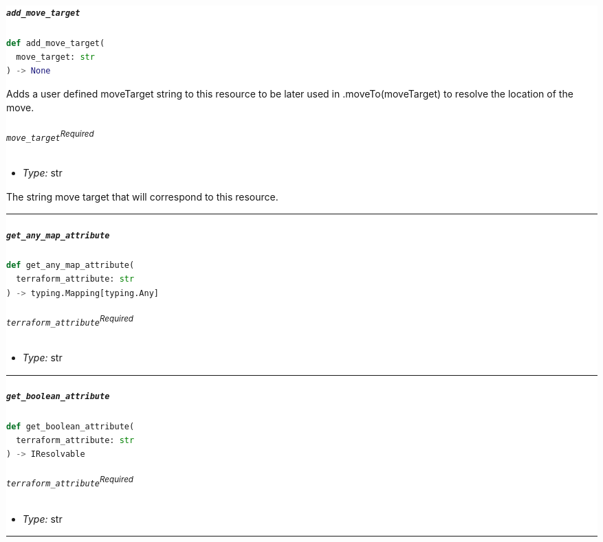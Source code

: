 ##### `add_move_target` <a name="add_move_target" id="@cdktf/provider-launchdarkly.segment.Segment.addMoveTarget"></a>

```python
def add_move_target(
  move_target: str
) -> None
```

Adds a user defined moveTarget string to this resource to be later used in .moveTo(moveTarget) to resolve the location of the move.

###### `move_target`<sup>Required</sup> <a name="move_target" id="@cdktf/provider-launchdarkly.segment.Segment.addMoveTarget.parameter.moveTarget"></a>

- *Type:* str

The string move target that will correspond to this resource.

---

##### `get_any_map_attribute` <a name="get_any_map_attribute" id="@cdktf/provider-launchdarkly.segment.Segment.getAnyMapAttribute"></a>

```python
def get_any_map_attribute(
  terraform_attribute: str
) -> typing.Mapping[typing.Any]
```

###### `terraform_attribute`<sup>Required</sup> <a name="terraform_attribute" id="@cdktf/provider-launchdarkly.segment.Segment.getAnyMapAttribute.parameter.terraformAttribute"></a>

- *Type:* str

---

##### `get_boolean_attribute` <a name="get_boolean_attribute" id="@cdktf/provider-launchdarkly.segment.Segment.getBooleanAttribute"></a>

```python
def get_boolean_attribute(
  terraform_attribute: str
) -> IResolvable
```

###### `terraform_attribute`<sup>Required</sup> <a name="terraform_attribute" id="@cdktf/provider-launchdarkly.segment.Segment.getBooleanAttribute.parameter.terraformAttribute"></a>

- *Type:* str

---